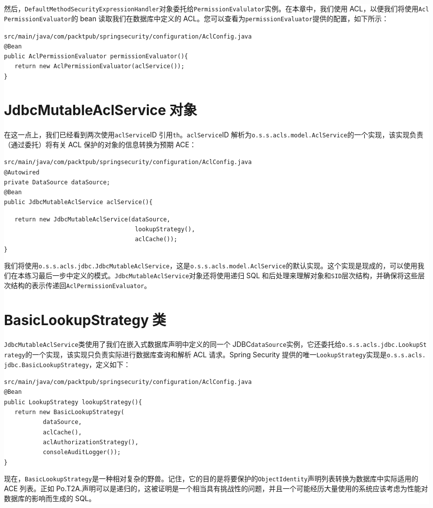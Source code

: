 然后，`DefaultMethodSecurityExpressionHandler`对象委托给`PermissionEvalulator`实例。在本章中，我们使用 ACL，以便我们将使用`AclPermissionEvaluator`的 bean 读取我们在数据库中定义的 ACL。您可以查看为`permissionEvaluator`提供的配置，如下所示：

```
src/main/java/com/packtpub/springsecurity/configuration/AclConfig.java
@Bean
public AclPermissionEvaluator permissionEvaluator(){
   return new AclPermissionEvaluator(aclService());
}
```

# JdbcMutableAclService 对象

在这一点上，我们已经看到两次使用`aclService`ID 引用`th`。`aclService`ID 解析为`o.s.s.acls.model.AclService`的一个实现，该实现负责（通过委托）将有关 ACL 保护的对象的信息转换为预期 ACE：

```
src/main/java/com/packtpub/springsecurity/configuration/AclConfig.java
@Autowired 
private DataSource dataSource;
@Bean
public JdbcMutableAclService aclService(){
```

```
   return new JdbcMutableAclService(dataSource,
                                     lookupStrategy(),
                                     aclCache());
}
```

我们将使用`o.s.s.acls.jdbc.JdbcMutableAclService`，这是`o.s.s.acls.model.AclService`的默认实现。这个实现是现成的，可以使用我们在本练习最后一步中定义的模式。`JdbcMutableAclService`对象还将使用递归 SQL 和后处理来理解对象和`SID`层次结构，并确保将这些层次结构的表示传递回`AclPermissionEvaluator`。

# BasicLookupStrategy 类

`JdbcMutableAclService`类使用了我们在嵌入式数据库声明中定义的同一个 JDBC`dataSource`实例，它还委托给`o.s.s.acls.jdbc.LookupStrategy`的一个实现，该实现只负责实际进行数据库查询和解析 ACL 请求。Spring Security 提供的唯一`LookupStrategy`实现是`o.s.s.acls.jdbc.BasicLookupStrategy`，定义如下：

```
src/main/java/com/packtpub/springsecurity/configuration/AclConfig.java
@Bean
public LookupStrategy lookupStrategy(){
   return new BasicLookupStrategy(
           dataSource,
           aclCache(),
           aclAuthorizationStrategy(),
           consoleAuditLogger());
}
```

现在，`BasicLookupStrategy`是一种相对复杂的野兽。记住，它的目的是将要保护的`ObjectIdentity`声明列表转换为数据库中实际适用的 ACE 列表。正如 Po.T2A.声明可以是递归的，这被证明是一个相当具有挑战性的问题，并且一个可能经历大量使用的系统应该考虑为性能对数据库的影响而生成的 SQL。
